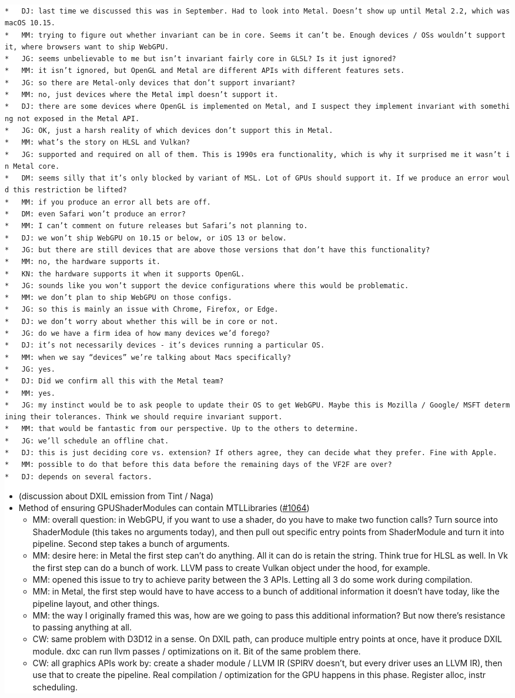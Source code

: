     *   DJ: last time we discussed this was in September. Had to look into Metal. Doesn’t show up until Metal 2.2, which was macOS 10.15.
    *   MM: trying to figure out whether invariant can be in core. Seems it can’t be. Enough devices / OSs wouldn’t support it, where browsers want to ship WebGPU.
    *   JG: seems unbelievable to me but isn’t invariant fairly core in GLSL? Is it just ignored?
    *   MM: it isn’t ignored, but OpenGL and Metal are different APIs with different features sets.
    *   JG: so there are Metal-only devices that don’t support invariant?
    *   MM: no, just devices where the Metal impl doesn’t support it.
    *   DJ: there are some devices where OpenGL is implemented on Metal, and I suspect they implement invariant with something not exposed in the Metal API.
    *   JG: OK, just a harsh reality of which devices don’t support this in Metal.
    *   MM: what’s the story on HLSL and Vulkan?
    *   JG: supported and required on all of them. This is 1990s era functionality, which is why it surprised me it wasn’t in Metal core.
    *   DM: seems silly that it’s only blocked by variant of MSL. Lot of GPUs should support it. If we produce an error would this restriction be lifted?
    *   MM: if you produce an error all bets are off.
    *   DM: even Safari won’t produce an error?
    *   MM: I can’t comment on future releases but Safari’s not planning to.
    *   DJ: we won’t ship WebGPU on 10.15 or below, or iOS 13 or below.
    *   JG: but there are still devices that are above those versions that don’t have this functionality?
    *   MM: no, the hardware supports it.
    *   KN: the hardware supports it when it supports OpenGL.
    *   JG: sounds like you won’t support the device configurations where this would be problematic.
    *   MM: we don’t plan to ship WebGPU on those configs.
    *   JG: so this is mainly an issue with Chrome, Firefox, or Edge.
    *   DJ: we don’t worry about whether this will be in core or not.
    *   JG: do we have a firm idea of how many devices we’d forego?
    *   DJ: it’s not necessarily devices - it’s devices running a particular OS.
    *   MM: when we say “devices” we’re talking about Macs specifically?
    *   JG: yes.
    *   DJ: Did we confirm all this with the Metal team?
    *   MM: yes.
    *   JG: my instinct would be to ask people to update their OS to get WebGPU. Maybe this is Mozilla / Google/ MSFT determining their tolerances. Think we should require invariant support.
    *   MM: that would be fantastic from our perspective. Up to the others to determine.
    *   JG: we’ll schedule an offline chat.
    *   DJ: this is just deciding core vs. extension? If others agree, they can decide what they prefer. Fine with Apple.
    *   MM: possible to do that before this data before the remaining days of the VF2F are over?
    *   DJ: depends on several factors.
*   (discussion about DXIL emission from Tint / Naga)
*   Method of ensuring GPUShaderModules can contain MTLLibraries ([#1064](https://github.com/gpuweb/gpuweb/issues/1064))
    *   MM: overall question: in WebGPU, if you want to use a shader, do you have to make two function calls? Turn source into ShaderModule (this takes no arguments today), and then pull out specific entry points from ShaderModule and turn it into pipeline. Second step takes a bunch of arguments.
    *   MM: desire here: in Metal the first step can’t do anything. All it can do is retain the string. Think true for HLSL as well. In Vk the first step can do a bunch of work. LLVM pass to create Vulkan object under the hood, for example.
    *   MM: opened this issue to try to achieve parity between the 3 APIs. Letting all 3 do some work during compilation.
    *   MM: in Metal, the first step would have to have access to a bunch of additional information it doesn’t have today, like the pipeline layout, and other things.
    *   MM: the way I originally framed this was, how are we going to pass this additional information? But now there’s resistance to passing anything at all.
    *   CW: same problem with D3D12 in a sense. On DXIL path, can produce multiple entry points at once, have it produce DXIL module. dxc can run llvm passes / optimizations on it. Bit of the same problem there.
    *   CW: all graphics APIs work by: create a shader module / LLVM IR (SPIRV doesn’t, but every driver uses an LLVM IR), then use that to create the pipeline. Real compilation / optimization for the GPU happens in this phase. Register alloc, instr scheduling.